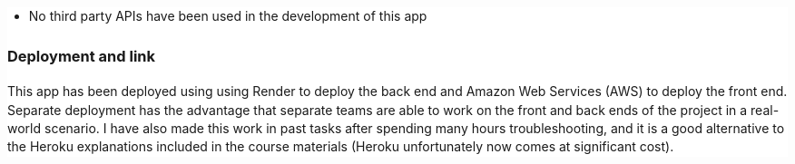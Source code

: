 - No third party APIs have been used in the development of this app

### Deployment and link

This app has been deployed using using Render to deploy the back end and Amazon Web Services (AWS) to deploy the front end. Separate deployment has the advantage that separate teams are able to work on the front and back ends of the project in a real-world scenario. I have also made this work in past tasks after spending many hours troubleshooting, and it is a good alternative to the Heroku explanations included in the course materials (Heroku unfortunately now comes at significant cost).

